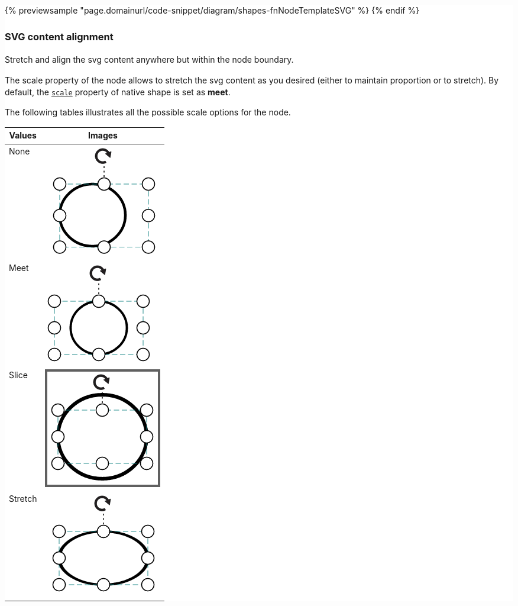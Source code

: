 {% previewsample "page.domainurl/code-snippet/diagram/shapes-fnNodeTemplateSVG" %}
{% endif %}

### SVG content alignment

Stretch and align the svg content anywhere but within the node boundary.

The scale property of the node allows to stretch the svg content as you desired (either to maintain proportion or to stretch). By default, the [`scale`](../api/diagram/nativeModel/#scale) property of native shape is set as **meet**.

The following tables illustrates all the possible scale options for the node.

| Values | Images |
|-------- | -------- |
| None | ![None SVG Content Alignment](images/Native1.png) |
| Meet | ![Meet SVG Content Alignment](images/Native2.png) |
| Slice | ![Slice SVG Content Alignment](images/Native3.png) |
| Stretch |![Stretch SVG Content Alignment](images/Native4.png) |
